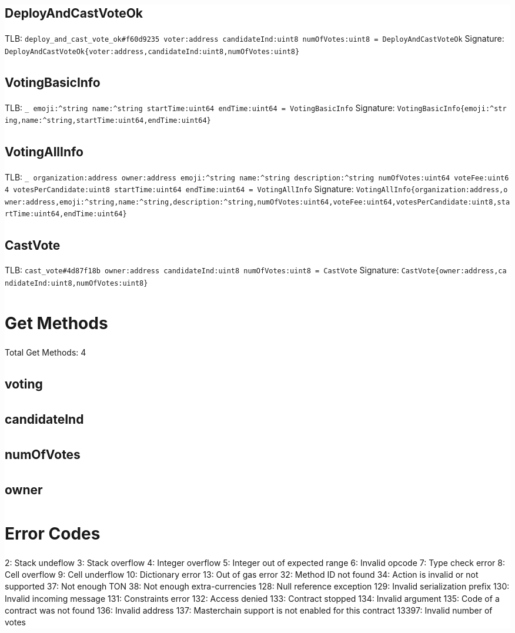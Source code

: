 ## DeployAndCastVoteOk
TLB: `deploy_and_cast_vote_ok#f60d9235 voter:address candidateInd:uint8 numOfVotes:uint8 = DeployAndCastVoteOk`
Signature: `DeployAndCastVoteOk{voter:address,candidateInd:uint8,numOfVotes:uint8}`

## VotingBasicInfo
TLB: `_ emoji:^string name:^string startTime:uint64 endTime:uint64 = VotingBasicInfo`
Signature: `VotingBasicInfo{emoji:^string,name:^string,startTime:uint64,endTime:uint64}`

## VotingAllInfo
TLB: `_ organization:address owner:address emoji:^string name:^string description:^string numOfVotes:uint64 voteFee:uint64 votesPerCandidate:uint8 startTime:uint64 endTime:uint64 = VotingAllInfo`
Signature: `VotingAllInfo{organization:address,owner:address,emoji:^string,name:^string,description:^string,numOfVotes:uint64,voteFee:uint64,votesPerCandidate:uint8,startTime:uint64,endTime:uint64}`

## CastVote
TLB: `cast_vote#4d87f18b owner:address candidateInd:uint8 numOfVotes:uint8 = CastVote`
Signature: `CastVote{owner:address,candidateInd:uint8,numOfVotes:uint8}`

# Get Methods
Total Get Methods: 4

## voting

## candidateInd

## numOfVotes

## owner

# Error Codes
2: Stack undeflow
3: Stack overflow
4: Integer overflow
5: Integer out of expected range
6: Invalid opcode
7: Type check error
8: Cell overflow
9: Cell underflow
10: Dictionary error
13: Out of gas error
32: Method ID not found
34: Action is invalid or not supported
37: Not enough TON
38: Not enough extra-currencies
128: Null reference exception
129: Invalid serialization prefix
130: Invalid incoming message
131: Constraints error
132: Access denied
133: Contract stopped
134: Invalid argument
135: Code of a contract was not found
136: Invalid address
137: Masterchain support is not enabled for this contract
13397: Invalid number of votes